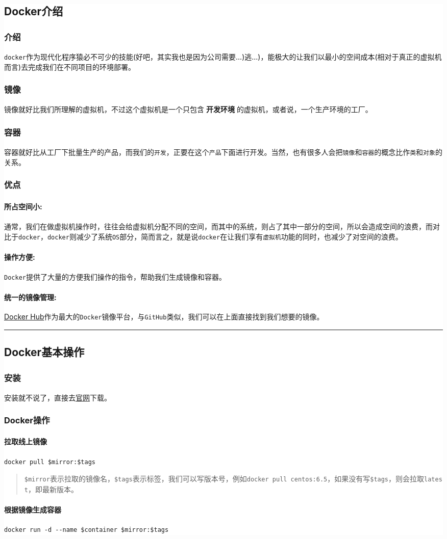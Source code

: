 ## Docker介绍

### 介绍

`docker`作为现代化程序猿必不可少的技能(好吧，其实我也是因为公司需要...)逃...)，能极大的让我们以最小的空间成本(相对于真正的虚拟机而言)去完成我们在不同项目的环境部署。

### 镜像

镜像就好比我们所理解的虚拟机，不过这个虚拟机是一个只包含 **开发环境** 的虚拟机，或者说，一个生产环境的工厂。

### 容器

容器就好比从工厂下批量生产的产品，而我们的`开发`，正要在这个`产品`下面进行开发。当然，也有很多人会把`镜像`和`容器`的概念比作`类`和`对象`的关系。

### 优点

#### 所占空间小:

通常，我们在做虚拟机操作时，往往会给虚拟机分配不同的空间，而其中的系统，则占了其中一部分的空间，所以会造成空间的浪费，而对比于`docker`，`docker`则减少了系统`OS`部分，简而言之，就是说`docker`在让我们享有`虚拟机`功能的同时，也减少了对空间的浪费。

#### 操作方便:

`Docker`提供了大量的方便我们操作的指令，帮助我们生成镜像和容器。

#### 统一的镜像管理:

[Docker
Hub](https://hub.docker.com/)作为最大的`Docker`镜像平台，与`GitHub`类似，我们可以在上面直接找到我们想要的镜像。

* * *

## Docker基本操作

### 安装

安装就不说了，直接去[官网](https://www.docker.com/)下载。

### Docker操作

#### 拉取线上镜像

    
    
    docker pull $mirror:$tags

> `$mirror`表示拉取的镜像名，`$tags`表示标签，我们可以写版本号，例如`docker pull
centos:6.5`，如果没有写`$tags`，则会拉取`latest`，即最新版本。

#### 根据镜像生成容器

    
    
    docker run -d --name $container $mirror:$tags
